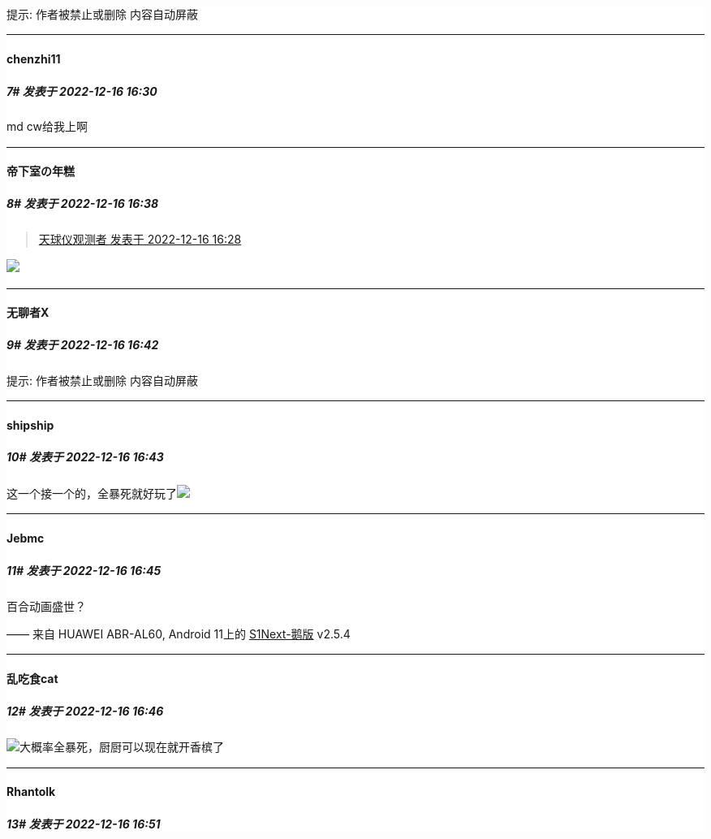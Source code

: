 提示: 作者被禁止或删除 内容自动屏蔽

*****

####  chenzhi11  
##### 7#       发表于 2022-12-16 16:30

md cw给我上啊

*****

####  帝下室の年糕  
##### 8#       发表于 2022-12-16 16:38

<blockquote><a href="httphttps://bbs.saraba1st.com/2b/forum.php?mod=redirect&amp;goto=findpost&amp;pid=58966441&amp;ptid=2110263" target="_blank">天球仪观测者 发表于 2022-12-16 16:28</a></blockquote>
<img src="https://static.saraba1st.com/image/smiley/face2017/111.png" referrerpolicy="no-referrer">

*****

####  无聊者X  
##### 9#       发表于 2022-12-16 16:42

提示: 作者被禁止或删除 内容自动屏蔽

*****

####  shipship  
##### 10#       发表于 2022-12-16 16:43

这一个接一个的，全暴死就好玩了<img src="https://static.saraba1st.com/image/smiley/face2017/048.png" referrerpolicy="no-referrer">

*****

####  Jebmc  
##### 11#       发表于 2022-12-16 16:45

百合动画盛世？

—— 来自 HUAWEI ABR-AL60, Android 11上的 [S1Next-鹅版](https://github.com/ykrank/S1-Next/releases) v2.5.4

*****

####  乱吃食cat  
##### 12#       发表于 2022-12-16 16:46

<img src="https://static.saraba1st.com/image/smiley/face2017/067.png" referrerpolicy="no-referrer">大概率全暴死，厨厨可以现在就开香槟了

*****

####  Rhantolk  
##### 13#       发表于 2022-12-16 16:51
